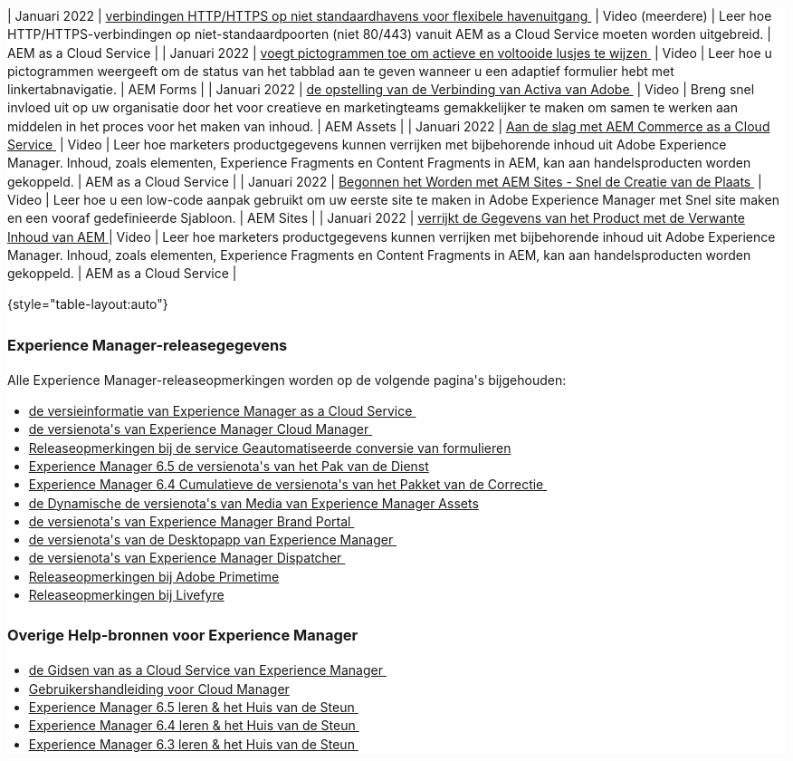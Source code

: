 | Januari 2022 | [&#x200B; verbindingen HTTP/HTTPS op niet standaardhavens voor flexibele havenuitgang &#x200B;](https://experienceleague.adobe.com/docs/experience-manager-learn/cloud-service/networking/examples/http-on-non-standard-ports-flexible-port-egress.html?lang=nl-NL) | Video (meerdere) | Leer hoe HTTP/HTTPS-verbindingen op niet-standaardpoorten (niet 80/443) vanuit AEM as a Cloud Service moeten worden uitgebreid. | AEM as a Cloud Service |
| Januari 2022 | [&#x200B; voegt pictogrammen toe om actieve en voltooide lusjes te wijzen &#x200B;](https://experienceleague.adobe.com/docs/experience-manager-learn/forms/ui-tips-and-tricks/active-complete.html?lang=nl-NL) | Video | Leer hoe u pictogrammen weergeeft om de status van het tabblad aan te geven wanneer u een adaptief formulier hebt met linkertabnavigatie. | AEM Forms |
| Januari 2022 | [&#x200B; de opstelling van de Verbinding van Activa van Adobe &#x200B;](https://experienceleague.adobe.com/docs/experience-manager-learn/assets/adobe-asset-link/setup.html?lang=nl-NL) | Video | Breng snel invloed uit op uw organisatie door het voor creatieve en marketingteams gemakkelijker te maken om samen te werken aan middelen in het proces voor het maken van inhoud. | AEM Assets |
| Januari 2022 | [&#x200B; Aan de slag met AEM Commerce as a Cloud Service &#x200B;](https://experienceleague.adobe.com/docs/experience-manager-cloud-service/content/content-and-commerce/storefront/getting-started.html?lang=nl-NL) | Video | Leer hoe marketers productgegevens kunnen verrijken met bijbehorende inhoud uit Adobe Experience Manager. Inhoud, zoals elementen, Experience Fragments en Content Fragments in AEM, kan aan handelsproducten worden gekoppeld. | AEM as a Cloud Service |
| Januari 2022 | [&#x200B; Begonnen het Worden met AEM Sites - Snel de Creatie van de Plaats &#x200B;](https://experienceleague.adobe.com/docs/experience-manager-learn/getting-started-wknd-tutorial-develop/site-template/overview.html?lang=nl-NL) | Video | Leer hoe u een low-code aanpak gebruikt om uw eerste site te maken in Adobe Experience Manager met Snel site maken en een vooraf gedefinieerde Sjabloon. | AEM Sites |
| Januari 2022 | [&#x200B; verrijkt de Gegevens van het Product met de Verwante Inhoud van AEM &#x200B;](https://experienceleague.adobe.com/docs/experience-manager-cloud-service/content/content-and-commerce/storefront/authoring/enrich-product-associated-content.html?lang=nl-NL) | Video | Leer hoe marketers productgegevens kunnen verrijken met bijbehorende inhoud uit Adobe Experience Manager. Inhoud, zoals elementen, Experience Fragments en Content Fragments in AEM, kan aan handelsproducten worden gekoppeld. | AEM as a Cloud Service |

{style="table-layout:auto"}

### Experience Manager-releasegegevens

Alle Experience Manager-releaseopmerkingen worden op de volgende pagina&#39;s bijgehouden:

* [&#x200B; de versieinformatie van Experience Manager as a Cloud Service &#x200B;](https://experienceleague.adobe.com/docs/experience-manager-cloud-service/content/release-notes/home.html?lang=nl-NL)
* [&#x200B; de versienota&#39;s van Experience Manager Cloud Manager &#x200B;](https://experienceleague.adobe.com/docs/experience-manager-cloud-manager/using/release-notes/release-notes-current.html?lang=nl-NL)
* [Releaseopmerkingen bij de service Geautomatiseerde conversie van formulieren](https://experienceleague.adobe.com/docs/aem-forms-automated-conversion-service/using/release-notes.html?lang=nl-NL)
* [&#x200B; Experience Manager 6.5 de versienota&#39;s van het Pak van de Dienst &#x200B;](https://experienceleague.adobe.com/docs/experience-manager-65/release-notes/release-notes.html?lang=nl-NL)
* [&#x200B; Experience Manager 6.4 Cumulatieve de versienota&#39;s van het Pakket van de Correctie &#x200B;](https://experienceleague.adobe.com/docs/experience-manager-64/release-notes/cfp-release-notes.html?lang=nl-NL)
* [&#x200B; de Dynamische de versienota&#39;s van Media van Experience Manager Assets &#x200B;](https://experienceleague.adobe.com/docs/dynamic-media-developer-resources/release-notes/s7rn2017.html?lang=nl-NL)
* [&#x200B; de versienota&#39;s van Experience Manager Brand Portal &#x200B;](https://experienceleague.adobe.com/docs/experience-manager-brand-portal/using/introduction/brand-portal-release-notes.html?lang=nl-NL)
* [&#x200B; de versienota&#39;s van de Desktopapp van Experience Manager &#x200B;](https://experienceleague.adobe.com/docs/experience-manager-desktop-app/using/release-notes.html?lang=nl-NL)
* [&#x200B; de versienota&#39;s van Experience Manager Dispatcher &#x200B;](https://experienceleague.adobe.com/docs/experience-manager-dispatcher/using/getting-started/release-notes.html?lang=nl-NL)
* [Releaseopmerkingen bij Adobe Primetime](https://experienceleague.adobe.com/docs/primetime/release-notes/home.html?lang=nl-NL)
* [Releaseopmerkingen bij Livefyre](https://experienceleague.adobe.com/docs/livefyre/using/release-notes/c-rn.html?lang=nl-NL)

### Overige Help-bronnen voor Experience Manager

* [&#x200B; de Gidsen van as a Cloud Service van Experience Manager &#x200B;](https://experienceleague.adobe.com/docs/experience-manager-cloud-service/content/home.html?lang=nl-NL)
* [Gebruikershandleiding voor Cloud Manager](https://experienceleague.adobe.com/docs/experience-manager-cloud-manager/using/introduction-to-cloud-manager.html?lang=nl-NL)
* [&#x200B; Experience Manager 6.5 leren &amp; het Huis van de Steun &#x200B;](https://experienceleague.adobe.com/docs/experience-manager-65/deploying/home.html?lang=nl-NL)
* [&#x200B; Experience Manager 6.4 leren &amp; het Huis van de Steun &#x200B;](https://experienceleague.adobe.com/docs/experience-manager-64.html?lang=nl-NL)
* [&#x200B; Experience Manager 6.3 leren &amp; het Huis van de Steun &#x200B;](https://experienceleague.adobe.com/docs/experience-manager-release-information/aem-release-updates/previous-updates/aem-previous-versions.html?lang=nl-NL)